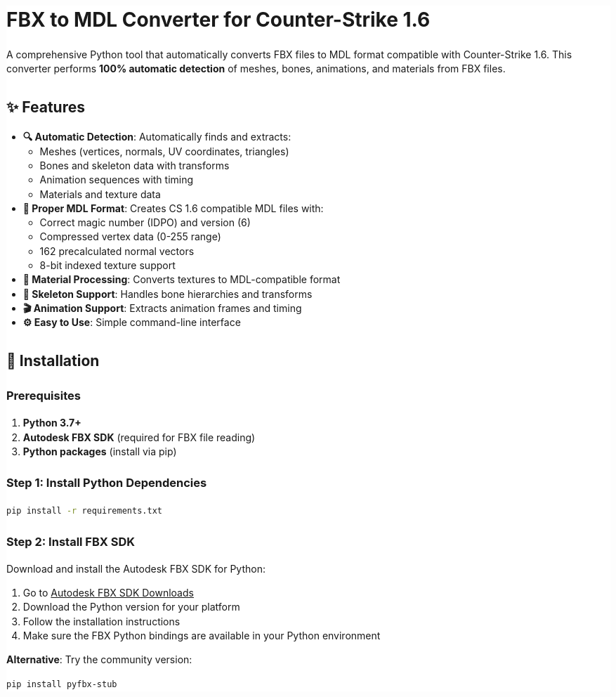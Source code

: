 # FBX to MDL Converter for Counter-Strike 1.6

A comprehensive Python tool that automatically converts FBX files to MDL format compatible with Counter-Strike 1.6. This converter performs **100% automatic detection** of meshes, bones, animations, and materials from FBX files.

## ✨ Features

- **🔍 Automatic Detection**: Automatically finds and extracts:
  - Meshes (vertices, normals, UV coordinates, triangles)
  - Bones and skeleton data with transforms
  - Animation sequences with timing
  - Materials and texture data
- **📐 Proper MDL Format**: Creates CS 1.6 compatible MDL files with:
  - Correct magic number (IDPO) and version (6)
  - Compressed vertex data (0-255 range)
  - 162 precalculated normal vectors
  - 8-bit indexed texture support
- **🎨 Material Processing**: Converts textures to MDL-compatible format
- **🦴 Skeleton Support**: Handles bone hierarchies and transforms
- **🎬 Animation Support**: Extracts animation frames and timing
- **⚙️ Easy to Use**: Simple command-line interface

## 🚀 Installation

### Prerequisites

1. **Python 3.7+**
2. **Autodesk FBX SDK** (required for FBX file reading)
3. **Python packages** (install via pip)

### Step 1: Install Python Dependencies

```bash
pip install -r requirements.txt
```

### Step 2: Install FBX SDK

Download and install the Autodesk FBX SDK for Python:

1. Go to [Autodesk FBX SDK Downloads](https://www.autodesk.com/developer-network/platform-technologies/fbx-sdk-2020-0)
2. Download the Python version for your platform
3. Follow the installation instructions
4. Make sure the FBX Python bindings are available in your Python environment

**Alternative**: Try the community version:
```bash
pip install pyfbx-stub
```
